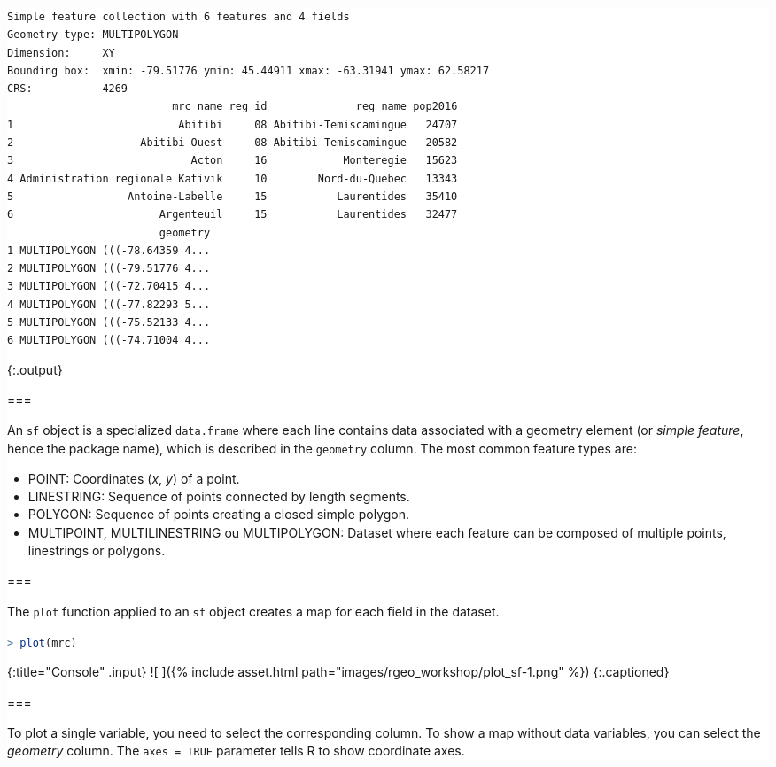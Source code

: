 
~~~
Simple feature collection with 6 features and 4 fields
Geometry type: MULTIPOLYGON
Dimension:     XY
Bounding box:  xmin: -79.51776 ymin: 45.44911 xmax: -63.31941 ymax: 62.58217
CRS:           4269
                          mrc_name reg_id              reg_name pop2016
1                          Abitibi     08 Abitibi-Temiscamingue   24707
2                    Abitibi-Ouest     08 Abitibi-Temiscamingue   20582
3                            Acton     16            Monteregie   15623
4 Administration regionale Kativik     10        Nord-du-Quebec   13343
5                  Antoine-Labelle     15           Laurentides   35410
6                       Argenteuil     15           Laurentides   32477
                        geometry
1 MULTIPOLYGON (((-78.64359 4...
2 MULTIPOLYGON (((-79.51776 4...
3 MULTIPOLYGON (((-72.70415 4...
4 MULTIPOLYGON (((-77.82293 5...
5 MULTIPOLYGON (((-75.52133 4...
6 MULTIPOLYGON (((-74.71004 4...
~~~
{:.output}


===

An `sf` object is a specialized `data.frame` where each line contains data associated with a geometry element (or *simple feature*, hence the package name), which is described in the `geometry` column. The most common feature types are:

* POINT: Coordinates (*x*, *y*) of a point.
* LINESTRING: Sequence of points connected by length segments.
* POLYGON: Sequence of points creating a closed simple polygon.
* MULTIPOINT, MULTILINESTRING ou MULTIPOLYGON: Dataset where each feature can be composed of multiple points, linestrings or polygons.

===

The `plot` function applied to an `sf` object creates a map for each field in the dataset.



~~~r
> plot(mrc)
~~~
{:title="Console" .input}
![ ]({% include asset.html path="images/rgeo_workshop/plot_sf-1.png" %})
{:.captioned}

===

To plot a single variable, you need to select the corresponding column. To show a map without data variables, you can select the *geometry* column. The `axes = TRUE` parameter tells R to show coordinate axes.


